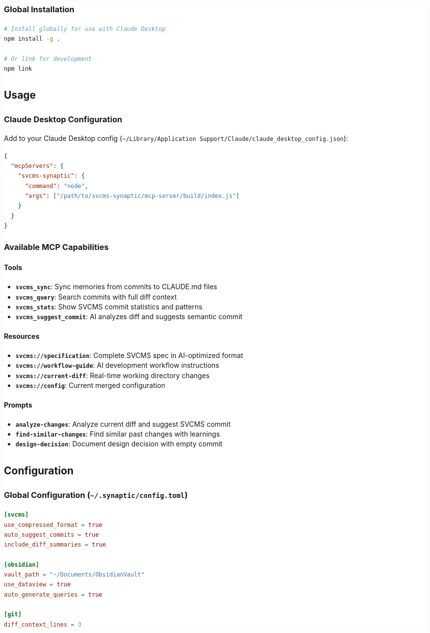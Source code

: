 ### Global Installation
```bash
# Install globally for use with Claude Desktop
npm install -g .

# Or link for development
npm link
```

## Usage

### Claude Desktop Configuration

Add to your Claude Desktop config (`~/Library/Application Support/Claude/claude_desktop_config.json`):

```json
{
  "mcpServers": {
    "svcms-synaptic": {
      "command": "node",
      "args": ["/path/to/svcms-synaptic/mcp-server/build/index.js"]
    }
  }
}
```

### Available MCP Capabilities

#### Tools
- **`svcms_sync`**: Sync memories from commits to CLAUDE.md files
- **`svcms_query`**: Search commits with full diff context
- **`svcms_stats`**: Show SVCMS commit statistics and patterns
- **`svcms_suggest_commit`**: AI analyzes diff and suggests semantic commit

#### Resources
- **`svcms://specification`**: Complete SVCMS spec in AI-optimized format
- **`svcms://workflow-guide`**: AI development workflow instructions
- **`svcms://current-diff`**: Real-time working directory changes
- **`svcms://config`**: Current merged configuration

#### Prompts
- **`analyze-changes`**: Analyze current diff and suggest SVCMS commit
- **`find-similar-changes`**: Find similar past changes with learnings
- **`design-decision`**: Document design decision with empty commit

## Configuration

### Global Configuration (`~/.synaptic/config.toml`)

```toml
[svcms]
use_compressed_format = true
auto_suggest_commits = true
include_diff_summaries = true

[obsidian]
vault_path = "~/Documents/ObsidianVault"
use_dataview = true
auto_generate_queries = true

[git]
diff_context_lines = 3
```